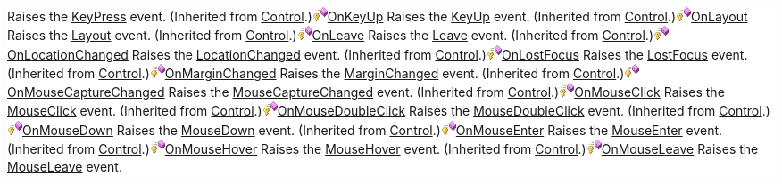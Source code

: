 Raises the <a href="http://msdn2.microsoft.com/en-us/library/07t9694z" target="_blank">KeyPress</a> event.
 (Inherited from <a href="http://msdn2.microsoft.com/en-us/library/36cd312w" target="_blank">Control</a>.)</td></tr><tr><td>![Protected method](media/protmethod.gif "Protected method")</td><td><a href="http://msdn2.microsoft.com/en-us/library/1tk9a311" target="_blank">OnKeyUp</a></td><td>
Raises the <a href="http://msdn2.microsoft.com/en-us/library/ey143f2h" target="_blank">KeyUp</a> event.
 (Inherited from <a href="http://msdn2.microsoft.com/en-us/library/36cd312w" target="_blank">Control</a>.)</td></tr><tr><td>![Protected method](media/protmethod.gif "Protected method")</td><td><a href="http://msdn2.microsoft.com/en-us/library/y4sh8s03" target="_blank">OnLayout</a></td><td>
Raises the <a href="http://msdn2.microsoft.com/en-us/library/c7tzb479" target="_blank">Layout</a> event.
 (Inherited from <a href="http://msdn2.microsoft.com/en-us/library/36cd312w" target="_blank">Control</a>.)</td></tr><tr><td>![Protected method](media/protmethod.gif "Protected method")</td><td><a href="http://msdn2.microsoft.com/en-us/library/ab71fz9k" target="_blank">OnLeave</a></td><td>
Raises the <a href="http://msdn2.microsoft.com/en-us/library/5weh0kcx" target="_blank">Leave</a> event.
 (Inherited from <a href="http://msdn2.microsoft.com/en-us/library/36cd312w" target="_blank">Control</a>.)</td></tr><tr><td>![Protected method](media/protmethod.gif "Protected method")</td><td><a href="http://msdn2.microsoft.com/en-us/library/5k0zycw4" target="_blank">OnLocationChanged</a></td><td>
Raises the <a href="http://msdn2.microsoft.com/en-us/library/e0xc63zd" target="_blank">LocationChanged</a> event.
 (Inherited from <a href="http://msdn2.microsoft.com/en-us/library/36cd312w" target="_blank">Control</a>.)</td></tr><tr><td>![Protected method](media/protmethod.gif "Protected method")</td><td><a href="http://msdn2.microsoft.com/en-us/library/ec1sa3ze" target="_blank">OnLostFocus</a></td><td>
Raises the <a href="http://msdn2.microsoft.com/en-us/library/98wbb910" target="_blank">LostFocus</a> event.
 (Inherited from <a href="http://msdn2.microsoft.com/en-us/library/36cd312w" target="_blank">Control</a>.)</td></tr><tr><td>![Protected method](media/protmethod.gif "Protected method")</td><td><a href="http://msdn2.microsoft.com/en-us/library/e1ts8bdh" target="_blank">OnMarginChanged</a></td><td>
Raises the <a href="http://msdn2.microsoft.com/en-us/library/dt6c08ba" target="_blank">MarginChanged</a> event.
 (Inherited from <a href="http://msdn2.microsoft.com/en-us/library/36cd312w" target="_blank">Control</a>.)</td></tr><tr><td>![Protected method](media/protmethod.gif "Protected method")</td><td><a href="http://msdn2.microsoft.com/en-us/library/fc4w6cx0" target="_blank">OnMouseCaptureChanged</a></td><td>
Raises the <a href="http://msdn2.microsoft.com/en-us/library/adt3t40x" target="_blank">MouseCaptureChanged</a> event.
 (Inherited from <a href="http://msdn2.microsoft.com/en-us/library/36cd312w" target="_blank">Control</a>.)</td></tr><tr><td>![Protected method](media/protmethod.gif "Protected method")</td><td><a href="http://msdn2.microsoft.com/en-us/library/bkt6asw4" target="_blank">OnMouseClick</a></td><td>
Raises the <a href="http://msdn2.microsoft.com/en-us/library/x7abey48" target="_blank">MouseClick</a> event.
 (Inherited from <a href="http://msdn2.microsoft.com/en-us/library/36cd312w" target="_blank">Control</a>.)</td></tr><tr><td>![Protected method](media/protmethod.gif "Protected method")</td><td><a href="http://msdn2.microsoft.com/en-us/library/44099f99" target="_blank">OnMouseDoubleClick</a></td><td>
Raises the <a href="http://msdn2.microsoft.com/en-us/library/k5htkkkk" target="_blank">MouseDoubleClick</a> event.
 (Inherited from <a href="http://msdn2.microsoft.com/en-us/library/36cd312w" target="_blank">Control</a>.)</td></tr><tr><td>![Protected method](media/protmethod.gif "Protected method")</td><td><a href="http://msdn2.microsoft.com/en-us/library/hkys7y6e" target="_blank">OnMouseDown</a></td><td>
Raises the <a href="http://msdn2.microsoft.com/en-us/library/wa1c9hdd" target="_blank">MouseDown</a> event.
 (Inherited from <a href="http://msdn2.microsoft.com/en-us/library/36cd312w" target="_blank">Control</a>.)</td></tr><tr><td>![Protected method](media/protmethod.gif "Protected method")</td><td><a href="http://msdn2.microsoft.com/en-us/library/h8dfc31a" target="_blank">OnMouseEnter</a></td><td>
Raises the <a href="http://msdn2.microsoft.com/en-us/library/y9x9ska3" target="_blank">MouseEnter</a> event.
 (Inherited from <a href="http://msdn2.microsoft.com/en-us/library/36cd312w" target="_blank">Control</a>.)</td></tr><tr><td>![Protected method](media/protmethod.gif "Protected method")</td><td><a href="http://msdn2.microsoft.com/en-us/library/55cy7750" target="_blank">OnMouseHover</a></td><td>
Raises the <a href="http://msdn2.microsoft.com/en-us/library/9c2dcd5w" target="_blank">MouseHover</a> event.
 (Inherited from <a href="http://msdn2.microsoft.com/en-us/library/36cd312w" target="_blank">Control</a>.)</td></tr><tr><td>![Protected method](media/protmethod.gif "Protected method")</td><td><a href="http://msdn2.microsoft.com/en-us/library/3h80ceky" target="_blank">OnMouseLeave</a></td><td>
Raises the <a href="http://msdn2.microsoft.com/en-us/library/4xe8zhc9" target="_blank">MouseLeave</a> event.
